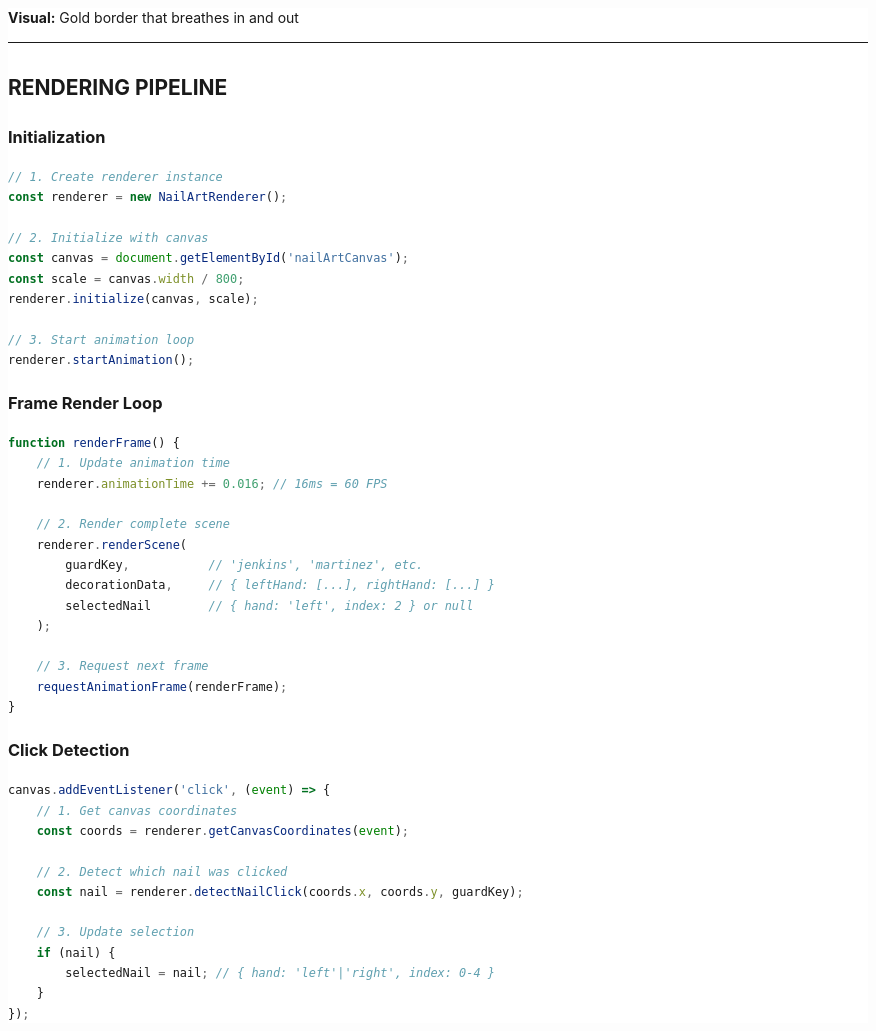 **Visual:** Gold border that breathes in and out

---

## RENDERING PIPELINE

### Initialization

```javascript
// 1. Create renderer instance
const renderer = new NailArtRenderer();

// 2. Initialize with canvas
const canvas = document.getElementById('nailArtCanvas');
const scale = canvas.width / 800;
renderer.initialize(canvas, scale);

// 3. Start animation loop
renderer.startAnimation();
```

### Frame Render Loop

```javascript
function renderFrame() {
    // 1. Update animation time
    renderer.animationTime += 0.016; // 16ms = 60 FPS

    // 2. Render complete scene
    renderer.renderScene(
        guardKey,           // 'jenkins', 'martinez', etc.
        decorationData,     // { leftHand: [...], rightHand: [...] }
        selectedNail        // { hand: 'left', index: 2 } or null
    );

    // 3. Request next frame
    requestAnimationFrame(renderFrame);
}
```

### Click Detection

```javascript
canvas.addEventListener('click', (event) => {
    // 1. Get canvas coordinates
    const coords = renderer.getCanvasCoordinates(event);

    // 2. Detect which nail was clicked
    const nail = renderer.detectNailClick(coords.x, coords.y, guardKey);

    // 3. Update selection
    if (nail) {
        selectedNail = nail; // { hand: 'left'|'right', index: 0-4 }
    }
});
```
